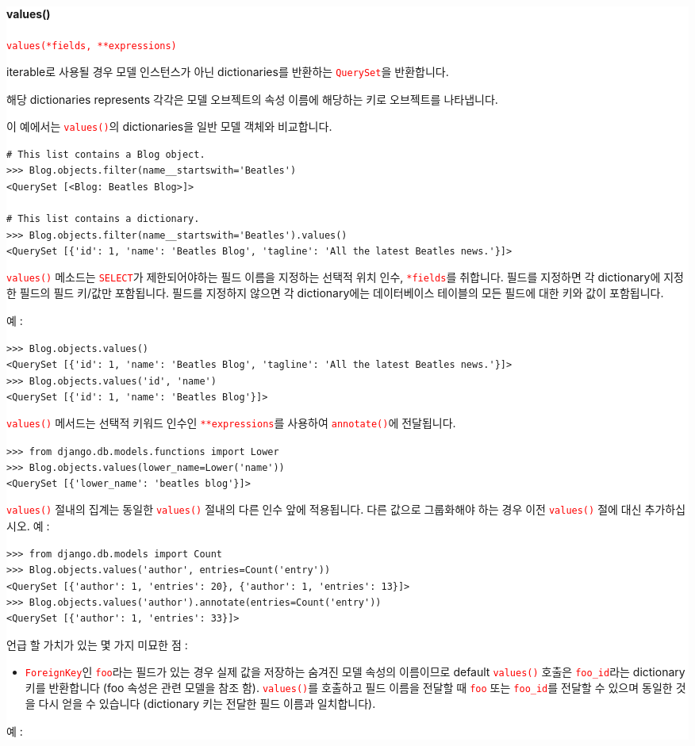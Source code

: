 #### values()

<tt style="color: #FF0000">`values(*fields, **expressions)`</tt>

iterable로 사용될 경우 모델 인스턴스가 아닌 dictionaries를 반환하는 <tt style="color: #FF0000">`QuerySet`</tt>을 반환합니다.

해당 dictionaries represents 각각은 모델 오브젝트의 속성 이름에 해당하는 키로 오브젝트를 나타냅니다.

이 예에서는 <tt style="color: #FF0000">`values()`</tt>의 dictionaries을 일반 모델 객체와 비교합니다.
~~~~
# This list contains a Blog object.
>>> Blog.objects.filter(name__startswith='Beatles')
<QuerySet [<Blog: Beatles Blog>]>

# This list contains a dictionary.
>>> Blog.objects.filter(name__startswith='Beatles').values()
<QuerySet [{'id': 1, 'name': 'Beatles Blog', 'tagline': 'All the latest Beatles news.'}]>
~~~~
<tt style="color: #FF0000">`values()`</tt> 메소드는 <tt style="color: #FF0000">`SELECT`</tt>가 제한되어야하는 필드 이름을 지정하는 선택적 위치 인수, <tt style="color: #FF0000">`*fields`</tt>를 취합니다. 필드를 지정하면 각 dictionary에 지정한 필드의 필드 키/값만 포함됩니다. 필드를 지정하지 않으면 각 dictionary에는 데이터베이스 테이블의 모든 필드에 대한 키와 값이 포함됩니다.

예 :
~~~~
>>> Blog.objects.values()
<QuerySet [{'id': 1, 'name': 'Beatles Blog', 'tagline': 'All the latest Beatles news.'}]>
>>> Blog.objects.values('id', 'name')
<QuerySet [{'id': 1, 'name': 'Beatles Blog'}]>
~~~~
<tt style="color: #FF0000">`values()`</tt> 메서드는 선택적 키워드 인수인 <tt style="color: #FF0000">`**expressions`</tt>를 사용하여 <tt style="color: #FF0000">`annotate()`</tt>에 전달됩니다.
~~~~
>>> from django.db.models.functions import Lower
>>> Blog.objects.values(lower_name=Lower('name'))
<QuerySet [{'lower_name': 'beatles blog'}]>
~~~~
<tt style="color: #FF0000">`values()`</tt> 절내의 집계는 동일한 <tt style="color: #FF0000">`values()`</tt> 절내의 다른 인수 앞에 적용됩니다. 다른 값으로 그룹화해야 하는 경우 이전 <tt style="color: #FF0000">`values()`</tt> 절에 대신 추가하십시오. 예 :
~~~~
>>> from django.db.models import Count
>>> Blog.objects.values('author', entries=Count('entry'))
<QuerySet [{'author': 1, 'entries': 20}, {'author': 1, 'entries': 13}]>
>>> Blog.objects.values('author').annotate(entries=Count('entry'))
<QuerySet [{'author': 1, 'entries': 33}]>
~~~~

언급 할 가치가 있는 몇 가지 미묘한 점 :
* <tt style="color: #FF0000">`ForeignKey`</tt>인 <tt style="color: #FF0000">`foo`</tt>라는 필드가 있는 경우 실제 값을 저장하는 숨겨진 모델 속성의 이름이므로 default <tt style="color: #FF0000">`values()`</tt> 호출은 <tt style="color: #FF0000">`foo_id`</tt>라는 dictionary 키를 반환합니다 (foo 속성은 관련 모델을 참조 함). <tt style="color: #FF0000">`values()`</tt>를 호출하고 필드 이름을 전달할 때 <tt style="color: #FF0000">`foo`</tt> 또는 <tt style="color: #FF0000">`foo_id`</tt>를 전달할 수 있으며 동일한 것을 다시 얻을 수 있습니다 (dictionary 키는 전달한 필드 이름과 일치합니다).

예 :
